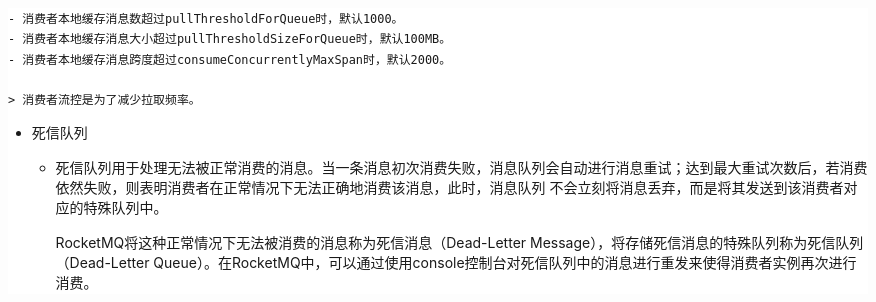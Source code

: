     - 消费者本地缓存消息数超过pullThresholdForQueue时，默认1000。
    - 消费者本地缓存消息大小超过pullThresholdSizeForQueue时，默认100MB。
    - 消费者本地缓存消息跨度超过consumeConcurrentlyMaxSpan时，默认2000。

    > 消费者流控是为了减少拉取频率。

- 死信队列

  - 死信队列用于处理无法被正常消费的消息。当一条消息初次消费失败，消息队列会自动进行消息重试；达到最大重试次数后，若消费依然失败，则表明消费者在正常情况下无法正确地消费该消息，此时，消息队列 不会立刻将消息丢弃，而是将其发送到该消费者对应的特殊队列中。

    RocketMQ将这种正常情况下无法被消费的消息称为死信消息（Dead-Letter Message），将存储死信消息的特殊队列称为死信队列（Dead-Letter Queue）。在RocketMQ中，可以通过使用console控制台对死信队列中的消息进行重发来使得消费者实例再次进行消费。